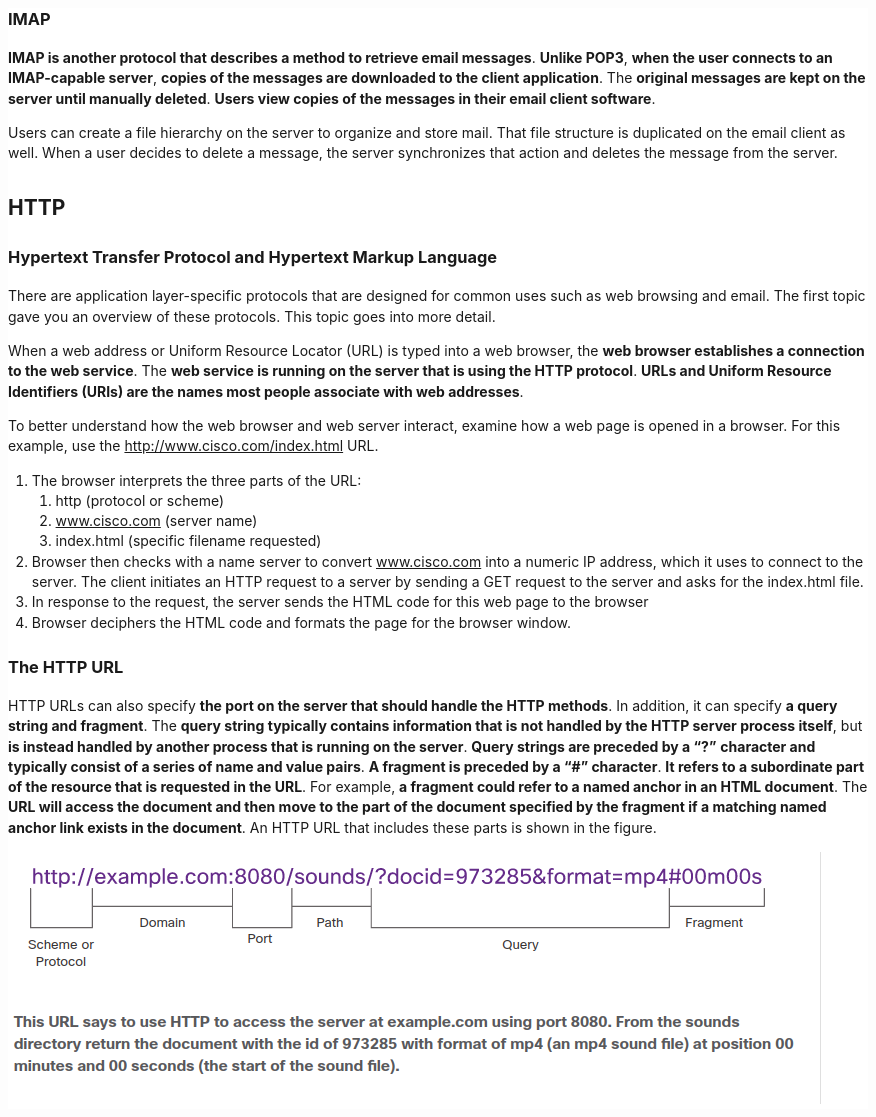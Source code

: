 ### IMAP

**IMAP is another protocol that describes a method to retrieve email messages**. **Unlike POP3**, **when the user connects to an IMAP-capable server**, **copies of the messages are downloaded to the client application**. The **original messages are kept on the server until manually deleted**. **Users view copies of the messages in their email client software**.

Users can create a file hierarchy on the server to organize and store mail. That file structure is duplicated on the email client as well. When a user decides to delete a message, the server synchronizes that action and deletes the message from the server.

## HTTP

### Hypertext Transfer Protocol and Hypertext Markup Language

There are application layer-specific protocols that are designed for common uses such as web browsing and email. The first topic gave you an overview of these protocols. This topic goes into more detail.

When a web address or Uniform Resource Locator (URL) is typed into a web browser, the **web browser establishes a connection to the web service**. The **web service is running on the server that is using the HTTP protocol**. **URLs and Uniform Resource Identifiers (URIs) are the names most people associate with web addresses**.

To better understand how the web browser and web server interact, examine how a web page is opened in a browser. For this example, use the http://www.cisco.com/index.html URL.

1. The browser interprets the three parts of the URL:
   1. http (protocol or scheme)
   2. www.cisco.com (server name)
   3. index.html (specific filename requested)
2. Browser then checks with a name server to convert www.cisco.com into a numeric IP address, which it uses to connect to the server. The client initiates an HTTP request to a server by sending a GET request to the server and asks for the index.html file.
3. In response to the request, the server sends the HTML code for this web page to the browser
4. Browser deciphers the HTML code and formats the page for the browser window.

### The HTTP URL

HTTP URLs can also specify **the port on the server that should handle the HTTP methods**. In addition, it can specify **a query string and fragment**. The **query string typically contains information that is not handled by the HTTP server process itself**, but **is instead handled by another process that is running on the server**. **Query strings are preceded by a “?”** **character and typically consist of a series of name and value pairs**. **A fragment is preceded by a “#” character**. **It refers to a subordinate part of the resource that is requested in the URL**. For example, **a fragment could refer to a named anchor in an HTML document**. The **URL will access the document and then move to the part of the document specified by the fragment if a matching named anchor link exists in the document**. An HTTP URL that includes these parts is shown in the figure.

![](./images/HTTP-URI.png)

